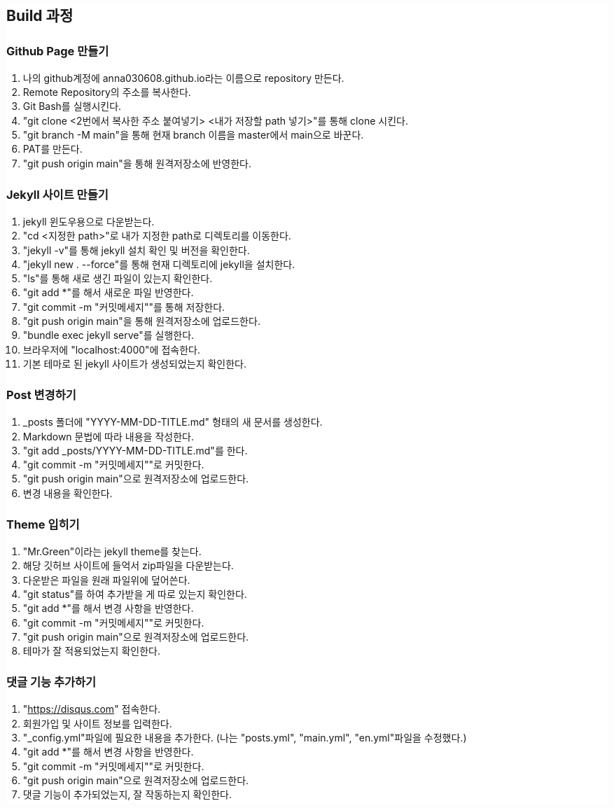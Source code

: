## Build 과정

### Github Page 만들기
1. 나의 github계정에 anna030608.github.io라는 이름으로 repository 만든다.
2. Remote Repository의 주소를 복사한다.
3. Git Bash를 실행시킨다.
4. "git clone <2번에서 복사한 주소 붙여넣기> <내가 저장할 path 넣기>"를 통해 clone 시킨다.
5. "git branch -M main"을 통해 현재 branch 이름을 master에서 main으로 바꾼다.
6. PAT를 만든다.
7. "git push origin main"을 통해 원격저장소에 반영한다.

### Jekyll 사이트 만들기
1. jekyll 윈도우용으로 다운받는다.
2. "cd <지정한 path>"로 내가 지정한 path로 디렉토리를 이동한다.
3. "jekyll -v"를 통해 jekyll 설치 확인 및 버전을 확인한다.
4. "jekyll new . --force"를 통해 현재 디렉토리에 jekyll을 설치한다.
5. "ls"를 통해 새로 생긴 파일이 있는지 확인한다.
6. "git add *"를 해서 새로운 파일 반영한다.
7. "git commit -m "커밋메세지""를 통해 저장한다.
8. "git push origin main"을 통해 원격저장소에 업로드한다.
9. "bundle exec jekyll serve"를 실행한다.
10. 브라우저에 "localhost:4000"에 접속한다.
11. 기본 테마로 된 jekyll 사이트가 생성되었는지 확인한다.

### Post 변경하기
1. _posts 폴더에 "YYYY-MM-DD-TITLE.md" 형태의 새 문서를 생성한다.
2. Markdown 문법에 따라 내용을 작성한다.
3. "git add _posts/YYYY-MM-DD-TITLE.md"를 한다.
4. "git commit -m "커밋메세지""로 커밋한다.
5. "git push origin main"으로 원격저장소에 업로드한다.
6. 변경 내용을 확인한다.

### Theme 입히기
1. "Mr.Green"이라는 jekyll theme를 찾는다.
2. 해당 깃허브 사이트에 들억서 zip파일을 다운받는다.
3. 다운받은 파일을 원래 파일위에 덮어쓴다.
4. "git status"를 하여 추가받을 게 따로 있는지 확인한다.
5. "git add *"를 해서 변경 사항을 반영한다.
6. "git commit -m "커밋메세지""로 커밋한다.
7. "git push origin main"으로 원격저장소에 업로드한다.
8. 테마가 잘 적용되었는지 확인한다.

### 댓글 기능 추가하기
1. "https://disqus.com" 접속한다.
2. 회원가입 및 사이트 정보를 입력한다.
3. "_config.yml"파일에 필요한 내용을 추가한다.
   (나는 "posts.yml", "main.yml", "en.yml"파일을 수정했다.)
4. "git add *"를 해서 변경 사항을 반영한다.
5. "git commit -m "커밋메세지""로 커밋한다.
6. "git push origin main"으로 원격저장소에 업로드한다.
7. 댓글 기능이 추가되었는지, 잘 작동하는지 확인한다.
